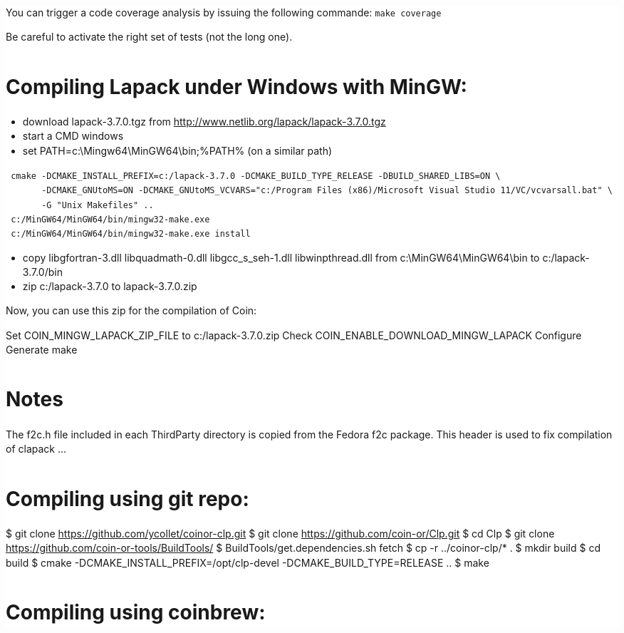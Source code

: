 You can trigger a code coverage analysis by issuing the following commande: `make coverage`

Be careful to activate the right set of tests (not the long one).

# Compiling Lapack under Windows with MinGW:

 - download lapack-3.7.0.tgz from http://www.netlib.org/lapack/lapack-3.7.0.tgz
 - start a CMD windows
 - set PATH=c:\Mingw64\MinGW64\bin;%PATH% (on a similar path)

```
 cmake -DCMAKE_INSTALL_PREFIX=c:/lapack-3.7.0 -DCMAKE_BUILD_TYPE_RELEASE -DBUILD_SHARED_LIBS=ON \
       -DCMAKE_GNUtoMS=ON -DCMAKE_GNUtoMS_VCVARS="c:/Program Files (x86)/Microsoft Visual Studio 11/VC/vcvarsall.bat" \
       -G "Unix Makefiles" ..
 c:/MinGW64/MinGW64/bin/mingw32-make.exe
 c:/MinGW64/MinGW64/bin/mingw32-make.exe install
```

- copy libgfortran-3.dll libquadmath-0.dll libgcc_s_seh-1.dll libwinpthread.dll from c:\MinGW64\MinGW64\bin to
   c:/lapack-3.7.0/bin
 - zip c:/lapack-3.7.0 to lapack-3.7.0.zip

 Now, you can use this zip for the compilation of Coin:
 
 Set COIN_MINGW_LAPACK_ZIP_FILE to c:/lapack-3.7.0.zip
 Check COIN_ENABLE_DOWNLOAD_MINGW_LAPACK
 Configure
 Generate
 make

# Notes

The f2c.h file included in each ThirdParty directory is copied from the Fedora f2c package.
This header is used to fix compilation of clapack ...

# Compiling using git repo:

$ git clone https://github.com/ycollet/coinor-clp.git
$ git clone https://github.com/coin-or/Clp.git
$ cd Clp
$ git clone https://github.com/coin-or-tools/BuildTools/
$ BuildTools/get.dependencies.sh fetch
$ cp -r ../coinor-clp/* .
$ mkdir build
$ cd build
$ cmake -DCMAKE_INSTALL_PREFIX=/opt/clp-devel -DCMAKE_BUILD_TYPE=RELEASE ..
$ make

# Compiling using coinbrew:
